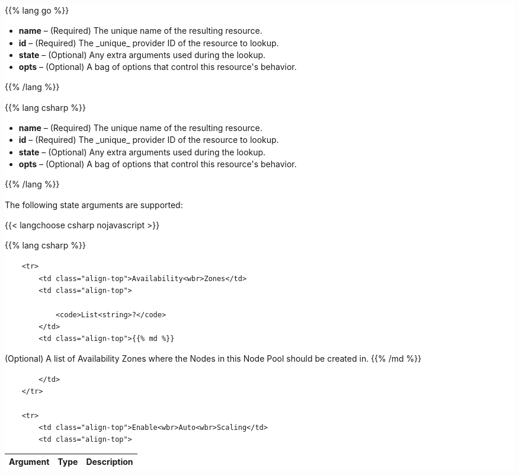 {{% lang go %}}

<ul class="pl-10">
    <li><strong>name</strong> &ndash; (Required) The unique name of the resulting resource.</li>
    <li><strong>id</strong> &ndash; (Required) The _unique_ provider ID of the resource to lookup.</li>
    <li><strong>state</strong> &ndash; (Optional) Any extra arguments used during the lookup.</li>
    <li><strong>opts</strong> &ndash; (Optional) A bag of options that control this resource's behavior.</li>
</ul>

{{% /lang %}}

{{% lang csharp %}}

<ul class="pl-10">
    <li><strong>name</strong> &ndash; (Required) The unique name of the resulting resource.</li>
    <li><strong>id</strong> &ndash; (Required) The _unique_ provider ID of the resource to lookup.</li>
    <li><strong>state</strong> &ndash; (Optional) Any extra arguments used during the lookup.</li>
    <li><strong>opts</strong> &ndash; (Optional) A bag of options that control this resource's behavior.</li>
</ul>

{{% /lang %}}

The following state arguments are supported:


{{< langchoose csharp nojavascript >}}


{{% lang csharp %}}


<table class="ml-6">
    <thead>
        <tr>
            <th>Argument</th>
            <th>Type</th>
            <th>Description</th>
        </tr>
    </thead>
    <tbody>
    
        <tr>
            <td class="align-top">Availability<wbr>Zones</td>
            <td class="align-top">
                
                <code>List<string>?</code>
            </td>
            <td class="align-top">{{% md %}} 
 (Optional)
A list of Availability Zones where the Nodes in this Node Pool should be created in.
 {{% /md %}}

            
            </td>
        </tr>
    
        <tr>
            <td class="align-top">Enable<wbr>Auto<wbr>Scaling</td>
            <td class="align-top">
                